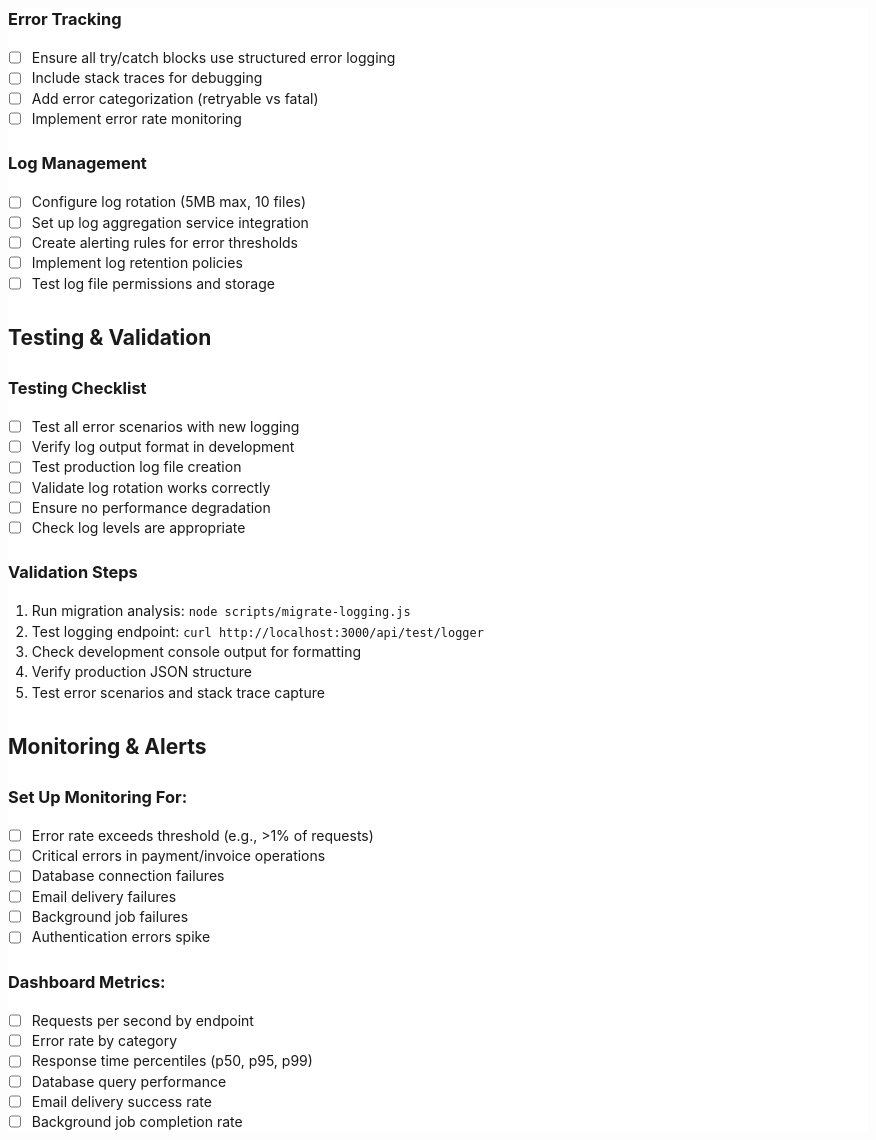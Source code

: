 ### Error Tracking
- [ ] Ensure all try/catch blocks use structured error logging
- [ ] Include stack traces for debugging
- [ ] Add error categorization (retryable vs fatal)
- [ ] Implement error rate monitoring

### Log Management
- [ ] Configure log rotation (5MB max, 10 files)
- [ ] Set up log aggregation service integration
- [ ] Create alerting rules for error thresholds
- [ ] Implement log retention policies
- [ ] Test log file permissions and storage

## Testing & Validation

### Testing Checklist
- [ ] Test all error scenarios with new logging
- [ ] Verify log output format in development
- [ ] Test production log file creation
- [ ] Validate log rotation works correctly
- [ ] Ensure no performance degradation
- [ ] Check log levels are appropriate

### Validation Steps
1. Run migration analysis: `node scripts/migrate-logging.js`
2. Test logging endpoint: `curl http://localhost:3000/api/test/logger`
3. Check development console output for formatting
4. Verify production JSON structure
5. Test error scenarios and stack trace capture

## Monitoring & Alerts

### Set Up Monitoring For:
- [ ] Error rate exceeds threshold (e.g., >1% of requests)
- [ ] Critical errors in payment/invoice operations
- [ ] Database connection failures
- [ ] Email delivery failures
- [ ] Background job failures
- [ ] Authentication errors spike

### Dashboard Metrics:
- [ ] Requests per second by endpoint
- [ ] Error rate by category
- [ ] Response time percentiles (p50, p95, p99)
- [ ] Database query performance
- [ ] Email delivery success rate
- [ ] Background job completion rate

